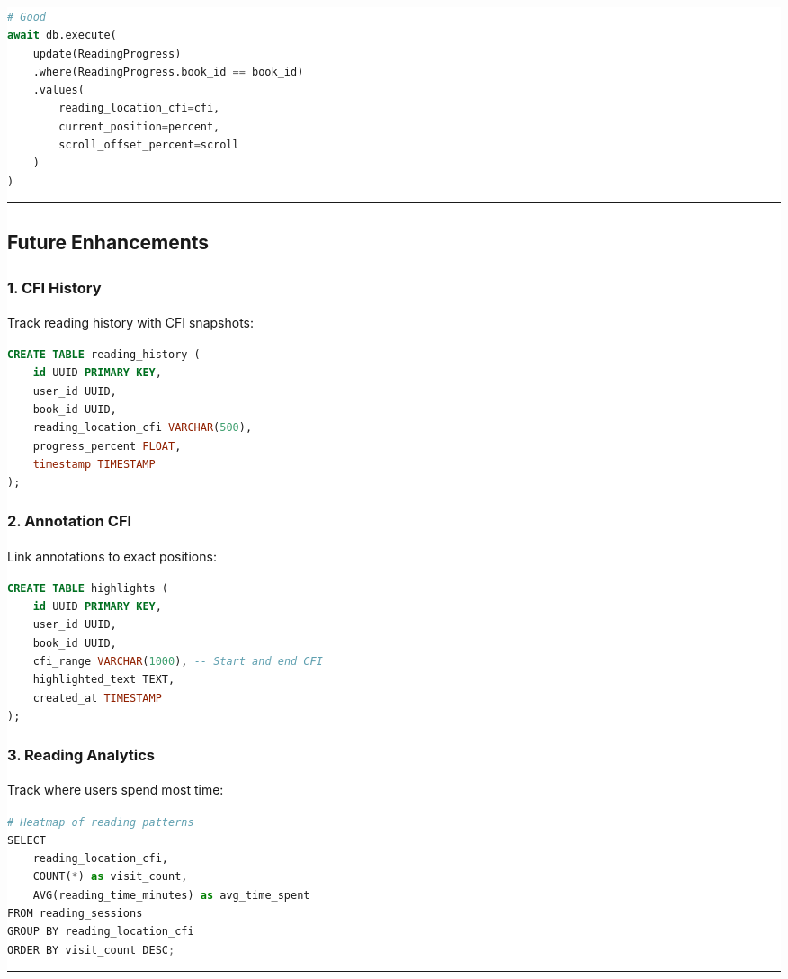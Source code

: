 ```python
# Good
await db.execute(
    update(ReadingProgress)
    .where(ReadingProgress.book_id == book_id)
    .values(
        reading_location_cfi=cfi,
        current_position=percent,
        scroll_offset_percent=scroll
    )
)
```

---

## Future Enhancements

### 1. CFI History

Track reading history with CFI snapshots:

```sql
CREATE TABLE reading_history (
    id UUID PRIMARY KEY,
    user_id UUID,
    book_id UUID,
    reading_location_cfi VARCHAR(500),
    progress_percent FLOAT,
    timestamp TIMESTAMP
);
```

### 2. Annotation CFI

Link annotations to exact positions:

```sql
CREATE TABLE highlights (
    id UUID PRIMARY KEY,
    user_id UUID,
    book_id UUID,
    cfi_range VARCHAR(1000), -- Start and end CFI
    highlighted_text TEXT,
    created_at TIMESTAMP
);
```

### 3. Reading Analytics

Track where users spend most time:

```python
# Heatmap of reading patterns
SELECT
    reading_location_cfi,
    COUNT(*) as visit_count,
    AVG(reading_time_minutes) as avg_time_spent
FROM reading_sessions
GROUP BY reading_location_cfi
ORDER BY visit_count DESC;
```

---